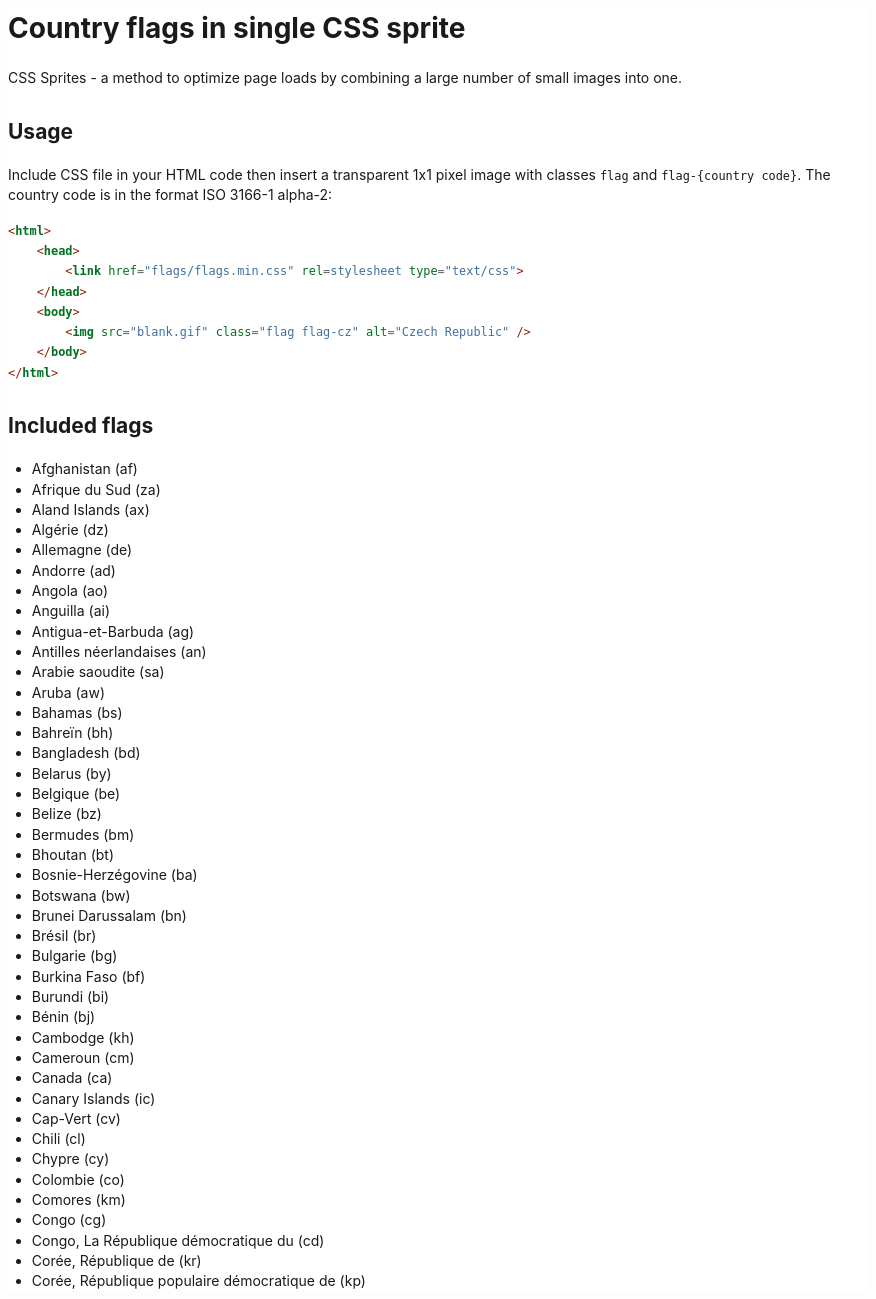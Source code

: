 Country flags in single CSS sprite
=======================================

CSS Sprites - a method to optimize page loads by combining a large number of small images into one. 

## Usage

Include CSS file in your HTML code then insert a transparent 1x1 pixel image with classes `flag` and `flag-{country code}`. The country code is in the format ISO 3166-1 alpha-2:

```html
<html>
    <head>
        <link href="flags/flags.min.css" rel=stylesheet type="text/css">
    </head>
    <body>
        <img src="blank.gif" class="flag flag-cz" alt="Czech Republic" />
    </body>
</html>
```

## Included flags


* Afghanistan (af)
* Afrique du Sud (za)
* Aland Islands (ax)
* Algérie (dz)
* Allemagne (de)
* Andorre (ad)
* Angola (ao)
* Anguilla (ai)
* Antigua-et-Barbuda (ag)
* Antilles néerlandaises (an)
* Arabie saoudite (sa)
* Aruba (aw)
* Bahamas (bs)
* Bahreïn (bh)
* Bangladesh (bd)
* Belarus (by)
* Belgique (be)
* Belize (bz)
* Bermudes (bm)
* Bhoutan (bt)
* Bosnie-Herzégovine (ba)
* Botswana (bw)
* Brunei Darussalam (bn)
* Brésil (br)
* Bulgarie (bg)
* Burkina Faso (bf)
* Burundi (bi)
* Bénin (bj)
* Cambodge (kh)
* Cameroun (cm)
* Canada (ca)
* Canary Islands (ic)
* Cap-Vert (cv)
* Chili (cl)
* Chypre (cy)
* Colombie (co)
* Comores (km)
* Congo (cg)
* Congo, La République démocratique du (cd)
* Corée, République de (kr)
* Corée, République populaire démocratique de (kp)